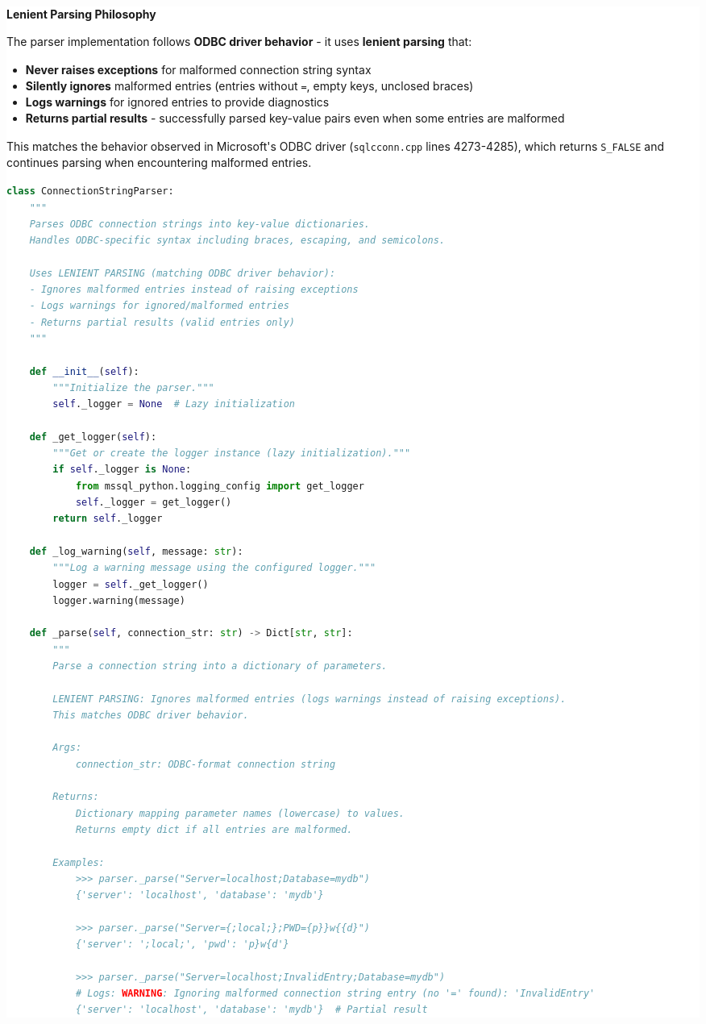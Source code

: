 **Lenient Parsing Philosophy**

The parser implementation follows **ODBC driver behavior** - it uses **lenient parsing** that:
- **Never raises exceptions** for malformed connection string syntax
- **Silently ignores** malformed entries (entries without `=`, empty keys, unclosed braces)
- **Logs warnings** for ignored entries to provide diagnostics
- **Returns partial results** - successfully parsed key-value pairs even when some entries are malformed

This matches the behavior observed in Microsoft's ODBC driver (`sqlcconn.cpp` lines 4273-4285), which returns `S_FALSE` and continues parsing when encountering malformed entries.

```python
class ConnectionStringParser:
    """
    Parses ODBC connection strings into key-value dictionaries.
    Handles ODBC-specific syntax including braces, escaping, and semicolons.
    
    Uses LENIENT PARSING (matching ODBC driver behavior):
    - Ignores malformed entries instead of raising exceptions
    - Logs warnings for ignored/malformed entries
    - Returns partial results (valid entries only)
    """
    
    def __init__(self):
        """Initialize the parser."""
        self._logger = None  # Lazy initialization
    
    def _get_logger(self):
        """Get or create the logger instance (lazy initialization)."""
        if self._logger is None:
            from mssql_python.logging_config import get_logger
            self._logger = get_logger()
        return self._logger
    
    def _log_warning(self, message: str):
        """Log a warning message using the configured logger."""
        logger = self._get_logger()
        logger.warning(message)
    
    def _parse(self, connection_str: str) -> Dict[str, str]:
        """
        Parse a connection string into a dictionary of parameters.
        
        LENIENT PARSING: Ignores malformed entries (logs warnings instead of raising exceptions).
        This matches ODBC driver behavior.
        
        Args:
            connection_str: ODBC-format connection string
            
        Returns:
            Dictionary mapping parameter names (lowercase) to values.
            Returns empty dict if all entries are malformed.
            
        Examples:
            >>> parser._parse("Server=localhost;Database=mydb")
            {'server': 'localhost', 'database': 'mydb'}
            
            >>> parser._parse("Server={;local;};PWD={p}}w{{d}")
            {'server': ';local;', 'pwd': 'p}w{d'}
            
            >>> parser._parse("Server=localhost;InvalidEntry;Database=mydb")
            # Logs: WARNING: Ignoring malformed connection string entry (no '=' found): 'InvalidEntry'
            {'server': 'localhost', 'database': 'mydb'}  # Partial result
```